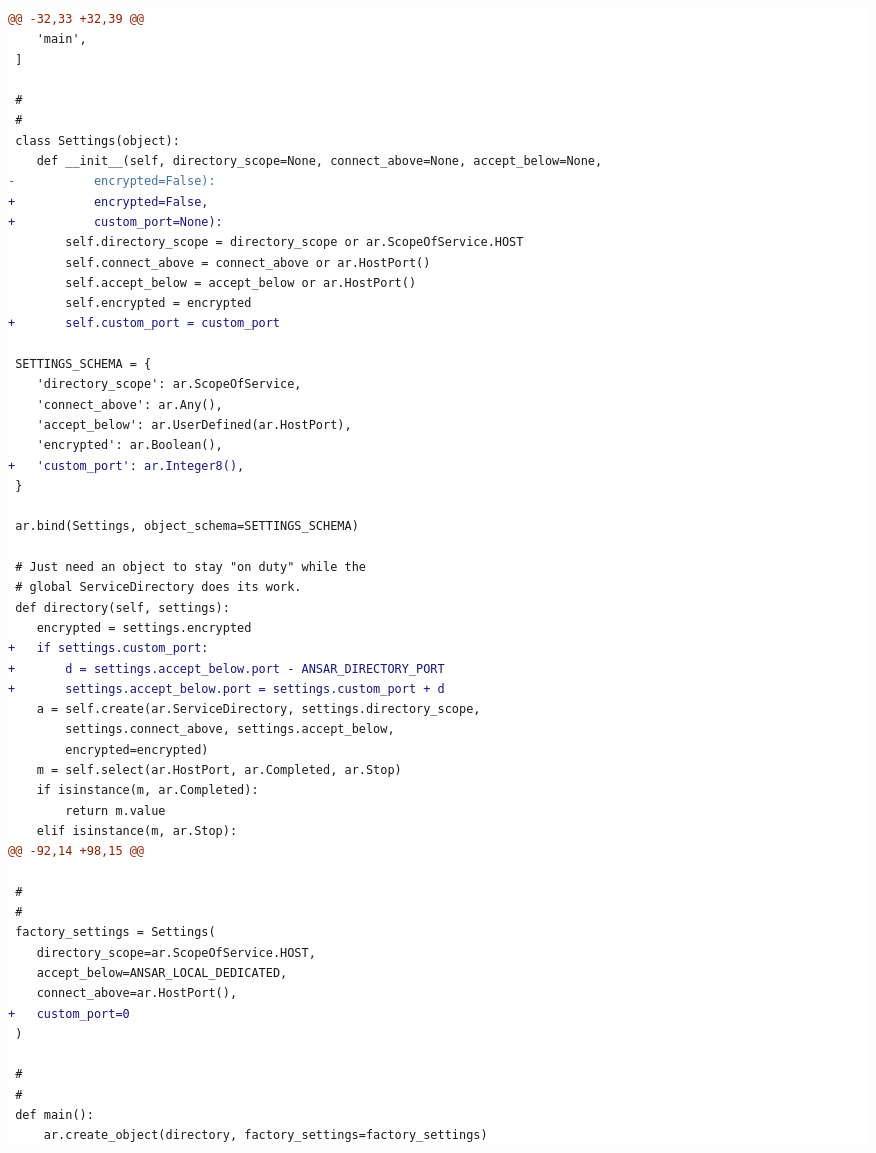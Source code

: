 ```diff
@@ -32,33 +32,39 @@
 	'main',
 ]
 
 #
 #
 class Settings(object):
 	def __init__(self, directory_scope=None, connect_above=None, accept_below=None,
-			encrypted=False):
+			encrypted=False,
+			custom_port=None):
 		self.directory_scope = directory_scope or ar.ScopeOfService.HOST
 		self.connect_above = connect_above or ar.HostPort()
 		self.accept_below = accept_below or ar.HostPort()
 		self.encrypted = encrypted
+		self.custom_port = custom_port
 
 SETTINGS_SCHEMA = {
 	'directory_scope': ar.ScopeOfService,
 	'connect_above': ar.Any(),
 	'accept_below': ar.UserDefined(ar.HostPort),
 	'encrypted': ar.Boolean(),
+	'custom_port': ar.Integer8(),
 }
 
 ar.bind(Settings, object_schema=SETTINGS_SCHEMA)
 
 # Just need an object to stay "on duty" while the 
 # global ServiceDirectory does its work.
 def directory(self, settings):
 	encrypted = settings.encrypted
+	if settings.custom_port:
+		d = settings.accept_below.port - ANSAR_DIRECTORY_PORT
+		settings.accept_below.port = settings.custom_port + d
 	a = self.create(ar.ServiceDirectory, settings.directory_scope,
 		settings.connect_above, settings.accept_below,
 		encrypted=encrypted)
 	m = self.select(ar.HostPort, ar.Completed, ar.Stop)
 	if isinstance(m, ar.Completed):
 		return m.value
 	elif isinstance(m, ar.Stop):
@@ -92,14 +98,15 @@
 
 #
 #
 factory_settings = Settings(
 	directory_scope=ar.ScopeOfService.HOST,
 	accept_below=ANSAR_LOCAL_DEDICATED,
 	connect_above=ar.HostPort(),
+	custom_port=0
 )
 
 #
 #
 def main():
     ar.create_object(directory, factory_settings=factory_settings)
```
